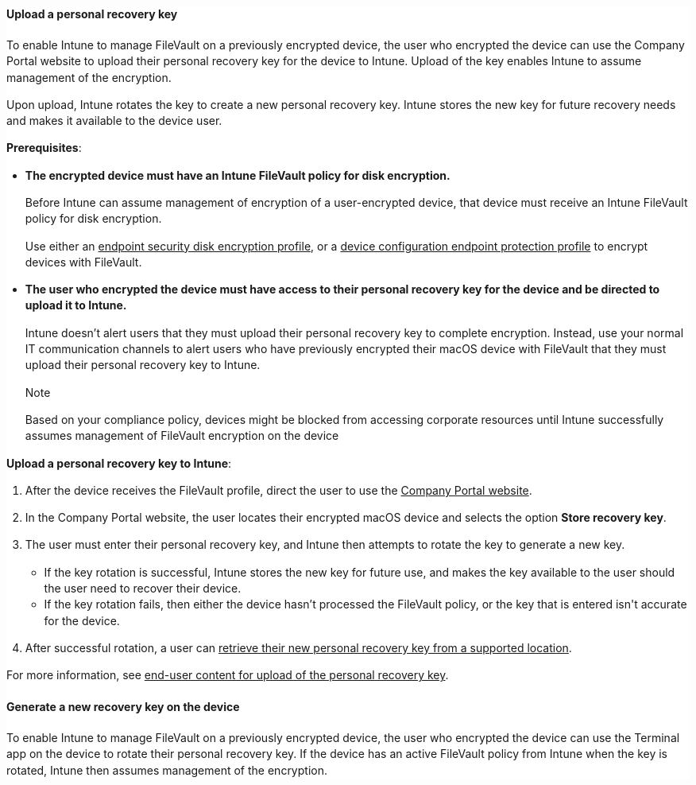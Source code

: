 #### Upload a personal recovery key

To enable Intune to manage FileVault on a previously encrypted device, the user who encrypted the device can use the Company Portal website to upload their personal recovery key for the device to Intune. Upload of the key enables Intune to assume management of the encryption.

Upon upload, Intune rotates the key to create a new personal recovery key. Intune stores the new key for future recovery needs and makes it available to the device user.

**Prerequisites**:

- **The encrypted device must have an Intune FileVault policy for disk encryption.**

  Before Intune can assume management of encryption of a user-encrypted device, that device must receive an Intune FileVault policy for disk encryption.  

  Use either an [endpoint security disk encryption profile](#create-endpoint-security-policy-for-filevault), or a [device configuration endpoint protection profile](#create-device-configuration-policy-for-filevault) to encrypt devices with FileVault.

- **The user who encrypted the device must have access to their personal recovery key for the device and be directed to upload it to Intune.**

  Intune doesn’t alert users that they must upload their personal recovery key to complete encryption. Instead, use your normal IT communication channels to alert users who have previously encrypted their macOS device with FileVault that they must upload their personal recovery key to Intune.

  > [!NOTE]
  > Based on your compliance policy, devices might be blocked from accessing corporate resources until Intune successfully assumes management of FileVault encryption on the device

**Upload a personal recovery key to Intune**:

1. After the device receives the FileVault profile, direct the user to use the [Company Portal website](https://portal.manage.microsoft.com/).

2. In the Company Portal website, the user locates their encrypted macOS device and selects the option **Store recovery key**.

3. The user must enter their personal recovery key, and Intune then attempts to rotate the key to generate a new key.
   - If the key rotation is successful, Intune stores the new key for future use, and makes the key available to the user should the user need to recover their device.
   - If the key rotation fails, then either the device hasn’t processed the FileVault policy, or the key that is entered isn't accurate for the device.

4. After successful rotation, a user can [retrieve their new personal recovery key from a supported location](#retrieve-a-personal-recovery-key).

For more information, see [end-user content for upload of the personal recovery key](../user-help/store-recovery-key.md).

#### Generate a new recovery key on the device

To enable Intune to manage FileVault on a previously encrypted device, the user who encrypted the device can use the Terminal app on the device to rotate their personal recovery key. If the device has an active FileVault policy from Intune when the key is rotated, Intune then assumes management of the encryption.
